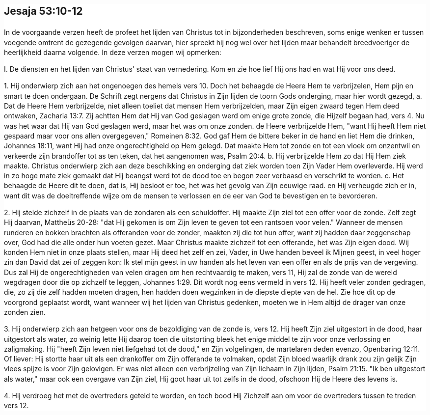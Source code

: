 ## Jesaja 53:10-12 
In de voorgaande verzen heeft de profeet het lijden van Christus tot in bijzonderheden beschreven, soms enige wenken er tussen voegende omtrent de gezegende gevolgen daarvan, hier spreekt hij nog wel over het lijden maar behandelt breedvoeriger de heerlijkheid daarna volgende. In deze verzen mogen wij opmerken:

I. De diensten en het lijden van Christus’ staat van vernedering. Kom en zie hoe lief Hij ons had en wat Hij voor ons deed.

1\. Hij onderwierp zich aan het ongenoegen des hemels vers 10. Doch het behaagde de Heere Hem te verbrijzelen, Hem pijn en smart te doen ondergaan. De Schrift zegt nergens dat Christus in Zijn lijden de toorn Gods onderging, maar hier wordt gezegd, 
a. Dat de Heere Hem verbrijzelde, niet alleen toeliet dat mensen Hem verbrijzelden, maar Zijn eigen zwaard tegen Hem deed ontwaken, Zacharia 13:7. Zij achtten Hem dat Hij van God geslagen werd om enige grote zonde, die Hijzelf begaan had, vers 4. Nu was het waar dat Hij van God geslagen werd, maar het was om onze zonden. de Heere verbrijzelde Hem, "want Hij heeft Hem niet gespaard maar voor ons allen overgegeven," Romeinen 8:32. God gaf Hem de bittere beker in de hand en liet Hem die drinken, Johannes 18:11, want Hij had onze ongerechtigheid op Hem gelegd. Dat maakte Hem tot zonde en tot een vloek om onzentwil en verkeerde zijn brandoffer tot as ten teken, dat het aangenomen was, Psalm 20:4.
b. Hij verbrijzelde Hem zo dat Hij Hem ziek maakte. Christus onderwierp zich aan deze beschikking en onderging dat ziek worden toen Zijn Vader Hem overleverde. Hij werd in zo hoge mate ziek gemaakt dat Hij beangst werd tot de dood toe en begon zeer verbaasd en verschrikt te worden.
c. Het behaagde de Heere dit te doen, dat is, Hij besloot er toe, het was het gevolg van Zijn eeuwige raad. en Hij verheugde zich er in, want dit was de doeltreffende wijze om de mensen te verlossen en de eer van God te bevestigen en te bevorderen.

2\. Hij stelde zichzelf in de plaats van de zondaren als een schuldoffer. Hij maakte Zijn ziel tot een offer voor de zonde. Zelf zegt Hij daarvan, Mattheüs 20-28: "dat Hij gekomen is om Zijn leven te geven tot een rantsoen voor velen." Wanneer de mensen runderen en bokken brachten als offeranden voor de zonder, maakten zij die tot hun offer, want zij hadden daar zeggenschap over, God had die alle onder hun voeten gezet. Maar Christus maakte zichzelf tot een offerande, het was Zijn eigen dood. Wij konden Hem niet in onze plaats stellen, maar Hij deed het zelf en zei, Vader, in Uwe handen beveel ik Mijnen geest, in veel hoger zin dan David dat zei of zeggen kon: Ik stel mijn geest in uw handen als het leven van een offer en als de prijs van de vergeving. Dus zal Hij de ongerechtigheden van velen dragen om hen rechtvaardig te maken, vers 11, Hij zal de zonde van de wereld wegdragen door die op zichzelf te leggen, Johannes 1:29. Dit wordt nog eens vermeld in vers 12. Hij heeft veler zonden gedragen, die, zo zij die zelf hadden moeten dragen, hen hadden doen wegzinken in de diepste diepte van de hel. Zie hoe dit op de voorgrond geplaatst wordt, want wanneer wij het lijden van Christus gedenken, moeten we in Hem altijd de drager van onze zonden zien.

3\. Hij onderwierp zich aan hetgeen voor ons de bezoldiging van de zonde is, vers 12. Hij heeft Zijn ziel uitgestort in de dood, haar uitgestort als water, zo weinig lette Hij daarop toen die uitstorting bleek het enige middel te zijn voor onze verlossing en zaligmaking. Hij "heeft Zijn leven niet liefgehad tot de dood," en Zijn volgelingen, de martelaren deden evenzo, Openbaring 12:11. Of liever: Hij stortte haar uit als een drankoffer om Zijn offerande te volmaken, opdat Zijn bloed waarlijk drank zou zijn gelijk Zijn vlees spijze is voor Zijn gelovigen. Er was niet alleen een verbrijzeling van Zijn lichaam in Zijn lijden, Psalm 21:15. "Ik ben uitgestort als water," maar ook een overgave van Zijn ziel, Hij goot haar uit tot zelfs in de dood, ofschoon Hij de Heere des levens is.

4\. Hij verdroeg het met de overtreders geteld te worden, en toch bood Hij Zichzelf aan om voor de overtreders tussen te treden vers 12.
